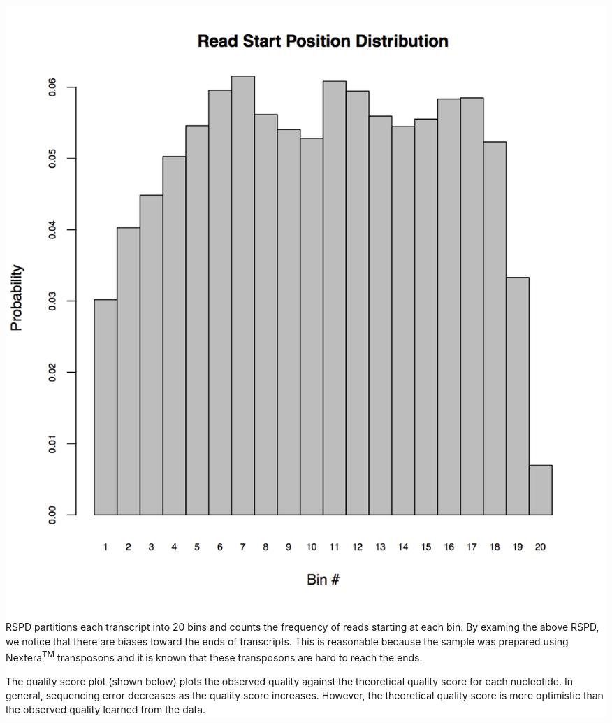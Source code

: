 ![Read start position distribution](images/rspd.png)

RSPD partitions each transcript into 20 bins and counts the frequency of reads starting at each bin. By examing the above RSPD, we notice that there are biases toward the ends of transcripts. This is reasonable because the sample was prepared using Nextera<sup>TM</sup> transposons and it is known that these transposons are hard to reach the ends.

The quality score plot (shown below) plots the observed quality against the theoretical quality score for each nucleotide. In general, sequencing error decreases as the quality score increases. However, the theoretical quality score is more optimistic than the observed quality learned from the data.
